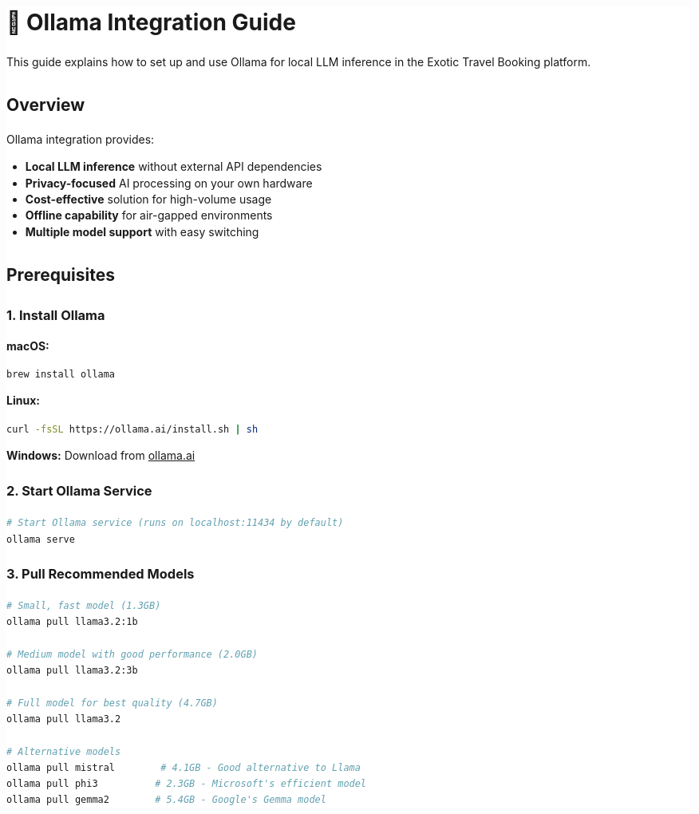 # 🦙 Ollama Integration Guide

This guide explains how to set up and use Ollama for local LLM inference in the Exotic Travel Booking platform.

## Overview

Ollama integration provides:
- **Local LLM inference** without external API dependencies
- **Privacy-focused** AI processing on your own hardware
- **Cost-effective** solution for high-volume usage
- **Offline capability** for air-gapped environments
- **Multiple model support** with easy switching

## Prerequisites

### 1. Install Ollama

**macOS:**
```bash
brew install ollama
```

**Linux:**
```bash
curl -fsSL https://ollama.ai/install.sh | sh
```

**Windows:**
Download from [ollama.ai](https://ollama.ai/download)

### 2. Start Ollama Service

```bash
# Start Ollama service (runs on localhost:11434 by default)
ollama serve
```

### 3. Pull Recommended Models

```bash
# Small, fast model (1.3GB)
ollama pull llama3.2:1b

# Medium model with good performance (2.0GB)
ollama pull llama3.2:3b

# Full model for best quality (4.7GB)
ollama pull llama3.2

# Alternative models
ollama pull mistral        # 4.1GB - Good alternative to Llama
ollama pull phi3          # 2.3GB - Microsoft's efficient model
ollama pull gemma2        # 5.4GB - Google's Gemma model
```
